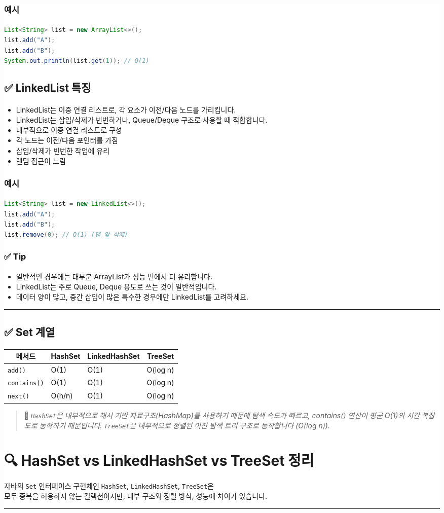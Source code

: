 ### 예시
```java
List<String> list = new ArrayList<>();
list.add("A");
list.add("B");
System.out.println(list.get(1)); // O(1)
```

## ✅ LinkedList 특징
- LinkedList는 이중 연결 리스트로, 각 요소가 이전/다음 노드를 가리킵니다.
- LinkedList는 삽입/삭제가 빈번하거나, Queue/Deque 구조로 사용할 때 적합합니다.
- 내부적으로 이중 연결 리스트로 구성
- 각 노드는 이전/다음 포인터를 가짐
- 삽입/삭제가 빈번한 작업에 유리
- 랜덤 접근이 느림

### 예시
```java
List<String> list = new LinkedList<>();
list.add("A");
list.add("B");
list.remove(0); // O(1) (맨 앞 삭제)
```

### ✅ Tip
- 일반적인 경우에는 대부분 ArrayList가 성능 면에서 더 유리합니다.
- LinkedList는 주로 Queue, Deque 용도로 쓰는 것이 일반적입니다.
- 데이터 양이 많고, 중간 삽입이 많은 특수한 경우에만 LinkedList를 고려하세요.

---

## ✅ Set 계열

| 메서드       | HashSet | LinkedHashSet | TreeSet |
|--------------|---------|----------------|---------|
| `add()`      | O(1)    | O(1)           | O(log n)|
| `contains()` | O(1)    | O(1)           | O(log n)|
| `next()`     | O(h/n)  | O(1)           | O(log n)|

> 📝 *`HashSet`은 내부적으로 해시 기반 자료구조(HashMap)를 사용하기 때문에 탐색 속도가 빠르고, contains() 연산이 평균 O(1)의 시간 복잡도로 동작하기 때문입니다.
`TreeSet`은 내부적으로 정렬된 이진 탐색 트리 구조로 동작합니다 (O(log n)).*

# 🔍 HashSet vs LinkedHashSet vs TreeSet 정리

자바의 `Set` 인터페이스 구현체인 `HashSet`, `LinkedHashSet`, `TreeSet`은  
모두 중복을 허용하지 않는 컬렉션이지만, 내부 구조와 정렬 방식, 성능에 차이가 있습니다.

---
